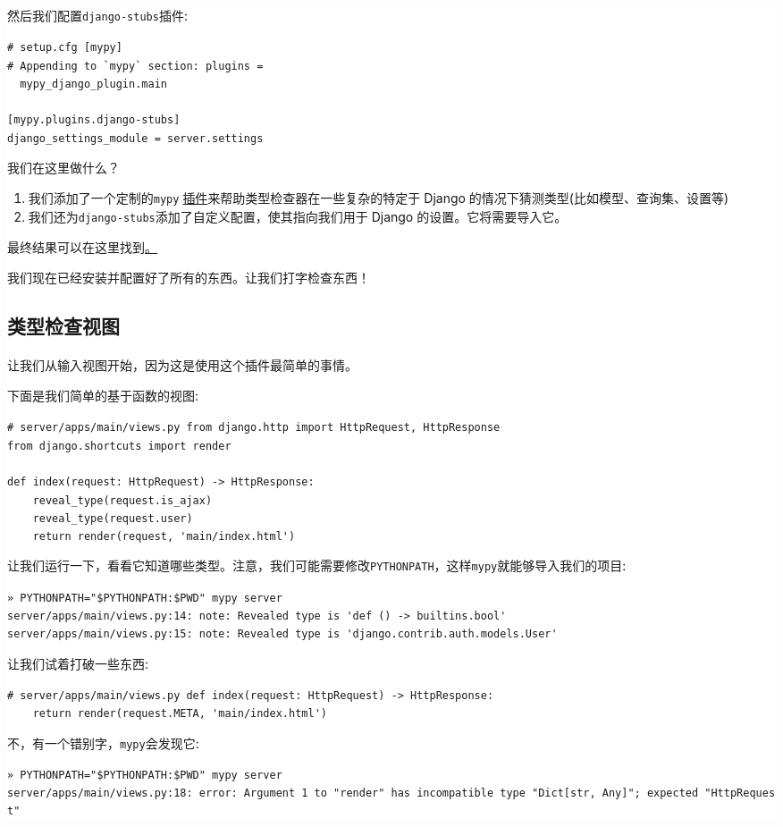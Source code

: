 然后我们配置`django-stubs`插件:

```
# setup.cfg [mypy]
# Appending to `mypy` section: plugins =
  mypy_django_plugin.main

[mypy.plugins.django-stubs]
django_settings_module = server.settings 
```

我们在这里做什么？

1.  我们添加了一个定制的`mypy` [插件](https://mypy.readthedocs.io/en/latest/extending_mypy.html)来帮助类型检查器在一些复杂的特定于 Django 的情况下猜测类型(比如模型、查询集、设置等)
2.  我们还为`django-stubs`添加了自定义配置，使其指向我们用于 Django 的设置。它将需要导入它。

最终结果可以在这里找到[。](https://github.com/sobolevn/django_stubs_example/blob/master/setup.cfg#L78)

我们现在已经安装并配置好了所有的东西。让我们打字检查东西！

## [](#typechecking-views)类型检查视图

让我们从输入视图开始，因为这是使用这个插件最简单的事情。

下面是我们简单的基于函数的视图:

```
# server/apps/main/views.py from django.http import HttpRequest, HttpResponse
from django.shortcuts import render

def index(request: HttpRequest) -> HttpResponse:
    reveal_type(request.is_ajax)
    reveal_type(request.user)
    return render(request, 'main/index.html') 
```

让我们运行一下，看看它知道哪些类型。注意，我们可能需要修改`PYTHONPATH`，这样`mypy`就能够导入我们的项目:

```
» PYTHONPATH="$PYTHONPATH:$PWD" mypy server
server/apps/main/views.py:14: note: Revealed type is 'def () -> builtins.bool'
server/apps/main/views.py:15: note: Revealed type is 'django.contrib.auth.models.User' 
```

让我们试着打破一些东西:

```
# server/apps/main/views.py def index(request: HttpRequest) -> HttpResponse:
    return render(request.META, 'main/index.html') 
```

不，有一个错别字，`mypy`会发现它:

```
» PYTHONPATH="$PYTHONPATH:$PWD" mypy server
server/apps/main/views.py:18: error: Argument 1 to "render" has incompatible type "Dict[str, Any]"; expected "HttpRequest" 
```
